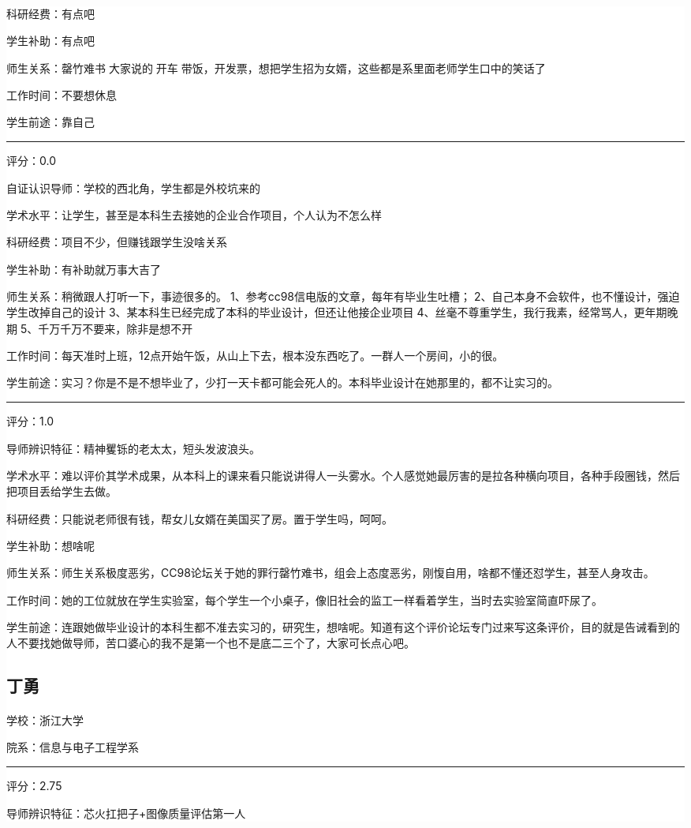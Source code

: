 科研经费：有点吧

学生补助：有点吧

师生关系：罄竹难书
大家说的 开车 带饭，开发票，想把学生招为女婿，这些都是系里面老师学生口中的笑话了

工作时间：不要想休息

学生前途：靠自己

* * *

评分：0.0

自证认识导师：学校的西北角，学生都是外校坑来的

学术水平：让学生，甚至是本科生去接她的企业合作项目，个人认为不怎么样

科研经费：项目不少，但赚钱跟学生没啥关系

学生补助：有补助就万事大吉了

师生关系：稍微跟人打听一下，事迹很多的。
1、参考cc98信电版的文章，每年有毕业生吐槽；
2、自己本身不会软件，也不懂设计，强迫学生改掉自己的设计
3、某本科生已经完成了本科的毕业设计，但还让他接企业项目
4、丝毫不尊重学生，我行我素，经常骂人，更年期晚期
5、千万千万不要来，除非是想不开

工作时间：每天准时上班，12点开始午饭，从山上下去，根本没东西吃了。一群人一个房间，小的很。

学生前途：实习？你是不是不想毕业了，少打一天卡都可能会死人的。本科毕业设计在她那里的，都不让实习的。

* * *

评分：1.0

导师辨识特征：精神矍铄的老太太，短头发波浪头。

学术水平：难以评价其学术成果，从本科上的课来看只能说讲得人一头雾水。个人感觉她最厉害的是拉各种横向项目，各种手段圈钱，然后把项目丢给学生去做。

科研经费：只能说老师很有钱，帮女儿女婿在美国买了房。置于学生吗，呵呵。

学生补助：想啥呢

师生关系：师生关系极度恶劣，CC98论坛关于她的罪行罄竹难书，组会上态度恶劣，刚愎自用，啥都不懂还怼学生，甚至人身攻击。

工作时间：她的工位就放在学生实验室，每个学生一个小桌子，像旧社会的监工一样看着学生，当时去实验室简直吓尿了。

学生前途：连跟她做毕业设计的本科生都不准去实习的，研究生，想啥呢。知道有这个评价论坛专门过来写这条评价，目的就是告诫看到的人不要找她做导师，苦口婆心的我不是第一个也不是底二三个了，大家可长点心吧。

## 丁勇

学校：浙江大学

院系：信息与电子工程学系

* * *

评分：2.75

导师辨识特征：芯火扛把子+图像质量评估第一人
